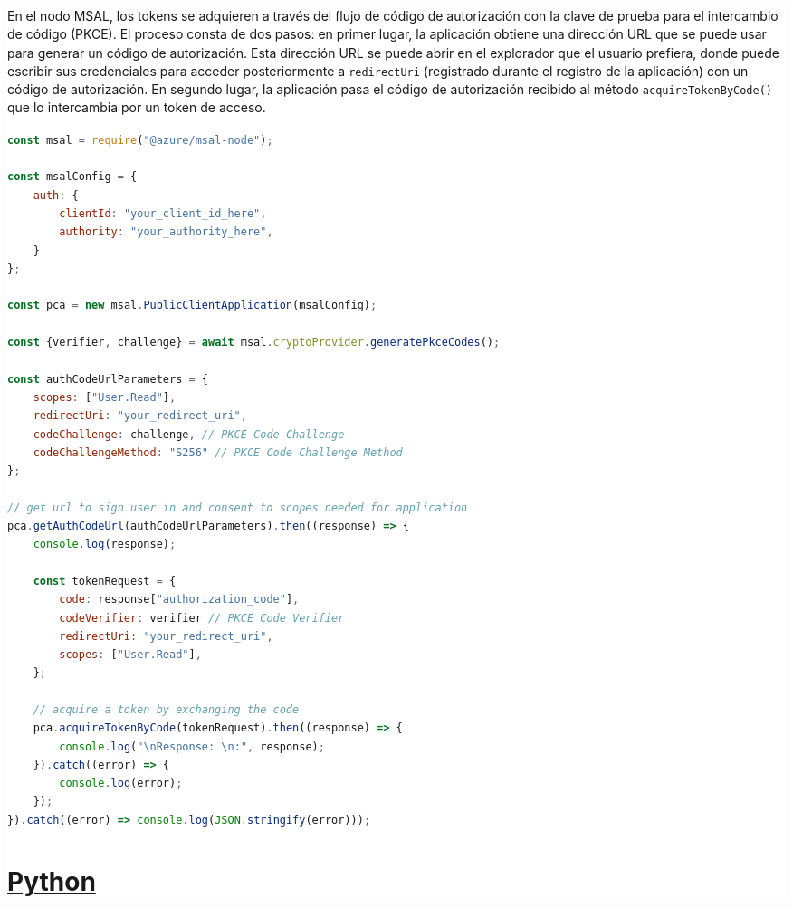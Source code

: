 En el nodo MSAL, los tokens se adquieren a través del flujo de código de autorización con la clave de prueba para el intercambio de código (PKCE). El proceso consta de dos pasos: en primer lugar, la aplicación obtiene una dirección URL que se puede usar para generar un código de autorización. Esta dirección URL se puede abrir en el explorador que el usuario prefiera, donde puede escribir sus credenciales para acceder posteriormente a `redirectUri` (registrado durante el registro de la aplicación) con un código de autorización. En segundo lugar, la aplicación pasa el código de autorización recibido al método `acquireTokenByCode()` que lo intercambia por un token de acceso.

```javascript
const msal = require("@azure/msal-node");

const msalConfig = {
    auth: {
        clientId: "your_client_id_here",
        authority: "your_authority_here",
    }
};

const pca = new msal.PublicClientApplication(msalConfig);

const {verifier, challenge} = await msal.cryptoProvider.generatePkceCodes();

const authCodeUrlParameters = {
    scopes: ["User.Read"],
    redirectUri: "your_redirect_uri",
    codeChallenge: challenge, // PKCE Code Challenge
    codeChallengeMethod: "S256" // PKCE Code Challenge Method 
};

// get url to sign user in and consent to scopes needed for application
pca.getAuthCodeUrl(authCodeUrlParameters).then((response) => {
    console.log(response);

    const tokenRequest = {
        code: response["authorization_code"],
        codeVerifier: verifier // PKCE Code Verifier 
        redirectUri: "your_redirect_uri",
        scopes: ["User.Read"],
    };

    // acquire a token by exchanging the code
    pca.acquireTokenByCode(tokenRequest).then((response) => {
        console.log("\nResponse: \n:", response);
    }).catch((error) => {
        console.log(error);
    });
}).catch((error) => console.log(JSON.stringify(error)));
```

# <a name="python"></a>[Python](#tab/python)
